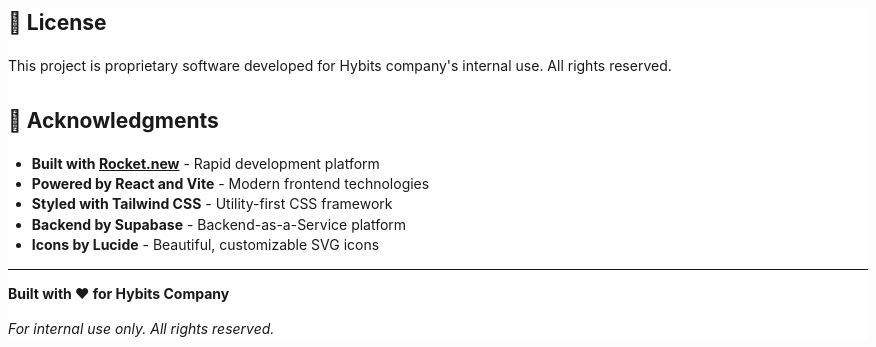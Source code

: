 ## 📄 License

This project is proprietary software developed for Hybits company's internal use. All rights reserved.

## 🙏 Acknowledgments

- **Built with [Rocket.new](https://rocket.new)** - Rapid development platform
- **Powered by React and Vite** - Modern frontend technologies
- **Styled with Tailwind CSS** - Utility-first CSS framework
- **Backend by Supabase** - Backend-as-a-Service platform
- **Icons by Lucide** - Beautiful, customizable SVG icons

---

**Built with ❤️ for Hybits Company**

*For internal use only. All rights reserved.*